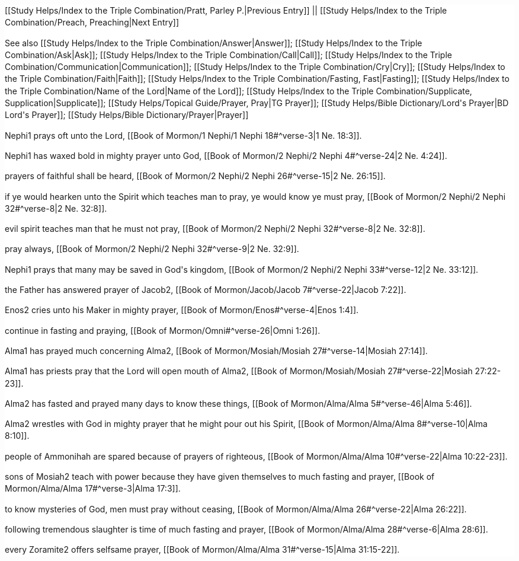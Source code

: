 [[Study Helps/Index to the Triple Combination/Pratt, Parley P.|Previous Entry]]  ||  [[Study Helps/Index to the Triple Combination/Preach, Preaching|Next Entry]]

 See also [[Study Helps/Index to the Triple Combination/Answer|Answer]]; [[Study Helps/Index to the Triple Combination/Ask|Ask]]; [[Study Helps/Index to the Triple Combination/Call|Call]]; [[Study Helps/Index to the Triple Combination/Communication|Communication]]; [[Study Helps/Index to the Triple Combination/Cry|Cry]]; [[Study Helps/Index to the Triple Combination/Faith|Faith]]; [[Study Helps/Index to the Triple Combination/Fasting, Fast|Fasting]]; [[Study Helps/Index to the Triple Combination/Name of the Lord|Name of the Lord]]; [[Study Helps/Index to the Triple Combination/Supplicate, Supplication|Supplicate]]; [[Study Helps/Topical Guide/Prayer, Pray|TG Prayer]]; [[Study Helps/Bible Dictionary/Lord's Prayer|BD Lord's Prayer]]; [[Study Helps/Bible Dictionary/Prayer|Prayer]]

 Nephi1 prays oft unto the Lord, [[Book of Mormon/1 Nephi/1 Nephi 18#^verse-3|1 Ne. 18:3]].

 Nephi1 has waxed bold in mighty prayer unto God, [[Book of Mormon/2 Nephi/2 Nephi 4#^verse-24|2 Ne. 4:24]].

 prayers of faithful shall be heard, [[Book of Mormon/2 Nephi/2 Nephi 26#^verse-15|2 Ne. 26:15]].

 if ye would hearken unto the Spirit which teaches man to pray, ye would know ye must pray, [[Book of Mormon/2 Nephi/2 Nephi 32#^verse-8|2 Ne. 32:8]].

 evil spirit teaches man that he must not pray, [[Book of Mormon/2 Nephi/2 Nephi 32#^verse-8|2 Ne. 32:8]].

 pray always, [[Book of Mormon/2 Nephi/2 Nephi 32#^verse-9|2 Ne. 32:9]].

 Nephi1 prays that many may be saved in God's kingdom, [[Book of Mormon/2 Nephi/2 Nephi 33#^verse-12|2 Ne. 33:12]].

 the Father has answered prayer of Jacob2, [[Book of Mormon/Jacob/Jacob 7#^verse-22|Jacob 7:22]].

 Enos2 cries unto his Maker in mighty prayer, [[Book of Mormon/Enos#^verse-4|Enos 1:4]].

 continue in fasting and praying, [[Book of Mormon/Omni#^verse-26|Omni 1:26]].

 Alma1 has prayed much concerning Alma2, [[Book of Mormon/Mosiah/Mosiah 27#^verse-14|Mosiah 27:14]].

 Alma1 has priests pray that the Lord will open mouth of Alma2, [[Book of Mormon/Mosiah/Mosiah 27#^verse-22|Mosiah 27:22-23]].

 Alma2 has fasted and prayed many days to know these things, [[Book of Mormon/Alma/Alma 5#^verse-46|Alma 5:46]].

 Alma2 wrestles with God in mighty prayer that he might pour out his Spirit, [[Book of Mormon/Alma/Alma 8#^verse-10|Alma 8:10]].

 people of Ammonihah are spared because of prayers of righteous, [[Book of Mormon/Alma/Alma 10#^verse-22|Alma 10:22-23]].

 sons of Mosiah2 teach with power because they have given themselves to much fasting and prayer, [[Book of Mormon/Alma/Alma 17#^verse-3|Alma 17:3]].

 to know mysteries of God, men must pray without ceasing, [[Book of Mormon/Alma/Alma 26#^verse-22|Alma 26:22]].

 following tremendous slaughter is time of much fasting and prayer, [[Book of Mormon/Alma/Alma 28#^verse-6|Alma 28:6]].

 every Zoramite2 offers selfsame prayer, [[Book of Mormon/Alma/Alma 31#^verse-15|Alma 31:15-22]].
